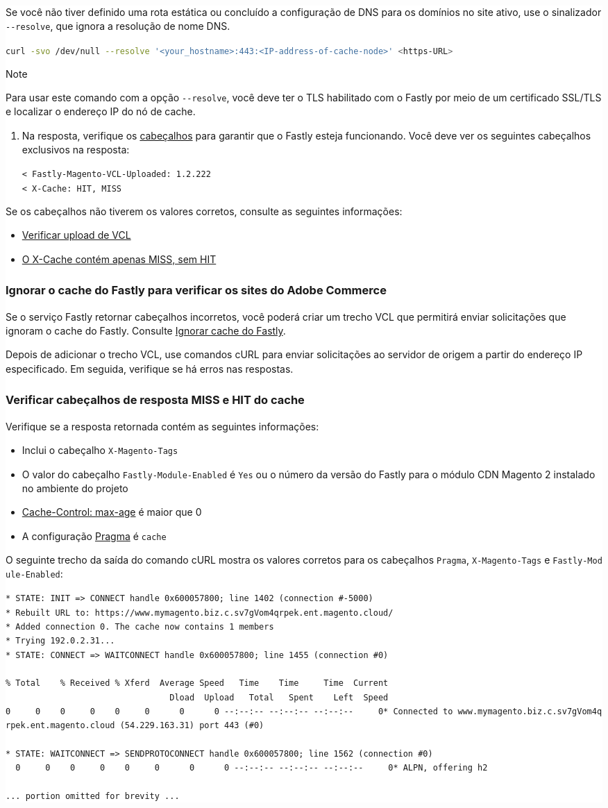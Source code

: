    Se você não tiver definido uma rota estática ou concluído a configuração de DNS para os domínios no site ativo, use o sinalizador `--resolve`, que ignora a resolução de nome DNS.

   ```bash
   curl -svo /dev/null --resolve '<your_hostname>:443:<IP-address-of-cache-node>' <https-URL>
   ```

   >[!NOTE]
   >
   >Para usar este comando com a opção `--resolve`, você deve ter o TLS habilitado com o Fastly por meio de um certificado SSL/TLS e localizar o endereço IP do nó de cache.

1. Na resposta, verifique os [cabeçalhos](#check-cache-hit-and-miss-response-headers) para garantir que o Fastly esteja funcionando. Você deve ver os seguintes cabeçalhos exclusivos na resposta:

   ```http
   < Fastly-Magento-VCL-Uploaded: 1.2.222
   < X-Cache: HIT, MISS
   ```

Se os cabeçalhos não tiverem os valores corretos, consulte as seguintes informações:

- [Verificar upload de VCL](#fastly-vcl-has-not-been-uploaded)

- [O X-Cache contém apenas MISS, sem HIT](#x-cache-contains-only-miss-no-hit)

### Ignorar o cache do Fastly para verificar os sites do Adobe Commerce

Se o serviço Fastly retornar cabeçalhos incorretos, você poderá criar um trecho VCL que permitirá enviar solicitações que ignoram o cache do Fastly. Consulte [Ignorar cache do Fastly](fastly-vcl-bypass-to-origin.md).

Depois de adicionar o trecho VCL, use comandos cURL para enviar solicitações ao servidor de origem a partir do endereço IP especificado. Em seguida, verifique se há erros nas respostas.

### Verificar cabeçalhos de resposta MISS e HIT do cache

Verifique se a resposta retornada contém as seguintes informações:

- Inclui o cabeçalho `X-Magento-Tags`

- O valor do cabeçalho `Fastly-Module-Enabled` é `Yes` ou o número da versão do Fastly para o módulo CDN Magento 2 instalado no ambiente do projeto

- [Cache-Control: max-age](https://www.w3.org/Protocols/rfc2616/rfc2616-sec14.html#sec14.9) é maior que 0

- A configuração [Pragma](https://www.w3.org/Protocols/rfc2616/rfc2616-sec14.html#sec14.32) é `cache`

O seguinte trecho da saída do comando cURL mostra os valores corretos para os cabeçalhos `Pragma`, `X-Magento-Tags` e `Fastly-Module-Enabled`:

```
* STATE: INIT => CONNECT handle 0x600057800; line 1402 (connection #-5000)
* Rebuilt URL to: https://www.mymagento.biz.c.sv7gVom4qrpek.ent.magento.cloud/
* Added connection 0. The cache now contains 1 members
* Trying 192.0.2.31...
* STATE: CONNECT => WAITCONNECT handle 0x600057800; line 1455 (connection #0)

% Total    % Received % Xferd  Average Speed   Time    Time     Time  Current
                                 Dload  Upload   Total   Spent    Left  Speed
0     0    0     0    0     0      0      0 --:--:-- --:--:-- --:--:--     0* Connected to www.mymagento.biz.c.sv7gVom4qrpek.ent.magento.cloud (54.229.163.31) port 443 (#0)

* STATE: WAITCONNECT => SENDPROTOCONNECT handle 0x600057800; line 1562 (connection #0)
  0     0    0     0    0     0      0      0 --:--:-- --:--:-- --:--:--     0* ALPN, offering h2

... portion omitted for brevity ...

```